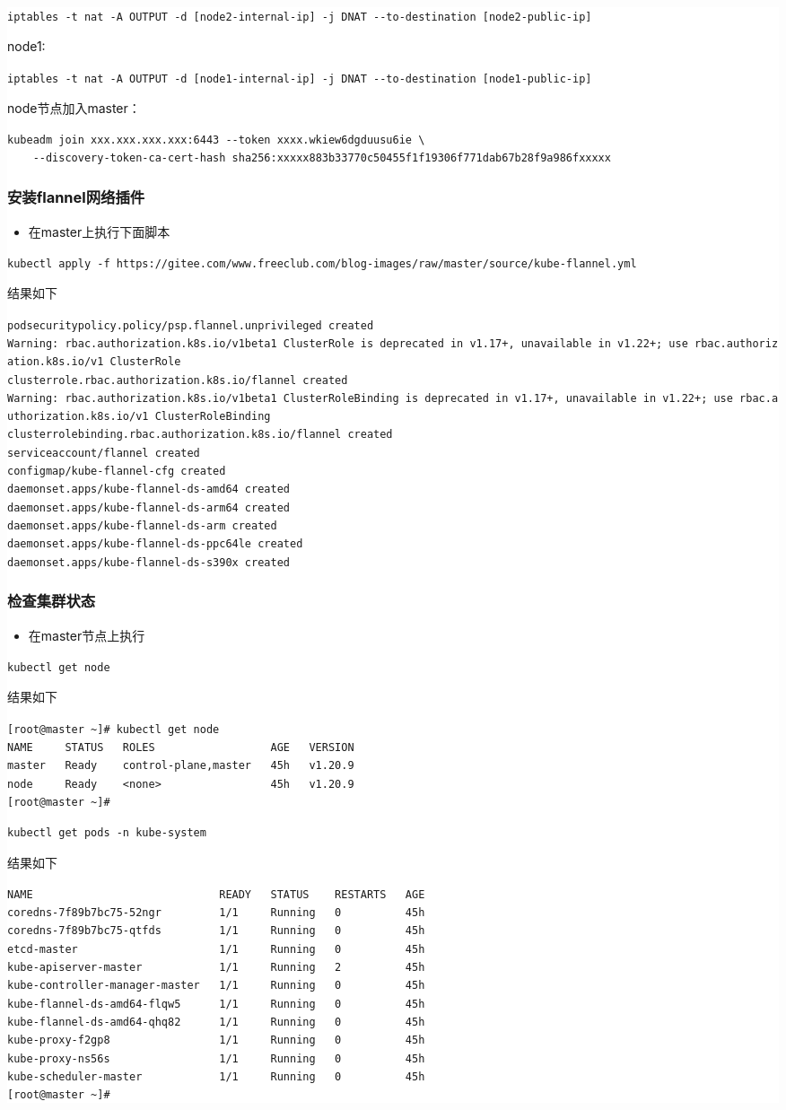 ```
iptables -t nat -A OUTPUT -d [node2-internal-ip] -j DNAT --to-destination [node2-public-ip]
```
node1:
```
iptables -t nat -A OUTPUT -d [node1-internal-ip] -j DNAT --to-destination [node1-public-ip]
```
node节点加入master：
```
kubeadm join xxx.xxx.xxx.xxx:6443 --token xxxx.wkiew6dgduusu6ie \
    --discovery-token-ca-cert-hash sha256:xxxxx883b33770c50455f1f19306f771dab67b28f9a986fxxxxx
```
### 安装flannel网络插件
* 在master上执行下面脚本
```
kubectl apply -f https://gitee.com/www.freeclub.com/blog-images/raw/master/source/kube-flannel.yml
```
结果如下
```
podsecuritypolicy.policy/psp.flannel.unprivileged created
Warning: rbac.authorization.k8s.io/v1beta1 ClusterRole is deprecated in v1.17+, unavailable in v1.22+; use rbac.authorization.k8s.io/v1 ClusterRole
clusterrole.rbac.authorization.k8s.io/flannel created
Warning: rbac.authorization.k8s.io/v1beta1 ClusterRoleBinding is deprecated in v1.17+, unavailable in v1.22+; use rbac.authorization.k8s.io/v1 ClusterRoleBinding
clusterrolebinding.rbac.authorization.k8s.io/flannel created
serviceaccount/flannel created
configmap/kube-flannel-cfg created
daemonset.apps/kube-flannel-ds-amd64 created
daemonset.apps/kube-flannel-ds-arm64 created
daemonset.apps/kube-flannel-ds-arm created
daemonset.apps/kube-flannel-ds-ppc64le created
daemonset.apps/kube-flannel-ds-s390x created
```
### 检查集群状态
* 在master节点上执行
```
kubectl get node
```
结果如下
```
[root@master ~]# kubectl get node
NAME     STATUS   ROLES                  AGE   VERSION
master   Ready    control-plane,master   45h   v1.20.9
node     Ready    <none>                 45h   v1.20.9
[root@master ~]# 
```
```
kubectl get pods -n kube-system
```
结果如下
```
NAME                             READY   STATUS    RESTARTS   AGE
coredns-7f89b7bc75-52ngr         1/1     Running   0          45h
coredns-7f89b7bc75-qtfds         1/1     Running   0          45h
etcd-master                      1/1     Running   0          45h
kube-apiserver-master            1/1     Running   2          45h
kube-controller-manager-master   1/1     Running   0          45h
kube-flannel-ds-amd64-flqw5      1/1     Running   0          45h
kube-flannel-ds-amd64-qhq82      1/1     Running   0          45h
kube-proxy-f2gp8                 1/1     Running   0          45h
kube-proxy-ns56s                 1/1     Running   0          45h
kube-scheduler-master            1/1     Running   0          45h
[root@master ~]# 
```